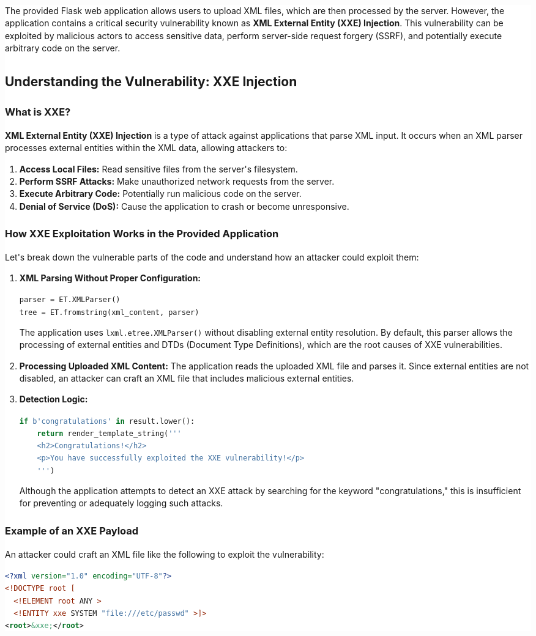 The provided Flask web application allows users to upload XML files, which are then processed by the server. However, the application contains a critical security vulnerability known as **XML External Entity (XXE) Injection**. This vulnerability can be exploited by malicious actors to access sensitive data, perform server-side request forgery (SSRF), and potentially execute arbitrary code on the server.

## **Understanding the Vulnerability: XXE Injection**

### **What is XXE?**
**XML External Entity (XXE) Injection** is a type of attack against applications that parse XML input. It occurs when an XML parser processes external entities within the XML data, allowing attackers to:

1. **Access Local Files:** Read sensitive files from the server's filesystem.
2. **Perform SSRF Attacks:** Make unauthorized network requests from the server.
3. **Execute Arbitrary Code:** Potentially run malicious code on the server.
4. **Denial of Service (DoS):** Cause the application to crash or become unresponsive.

### **How XXE Exploitation Works in the Provided Application**

Let's break down the vulnerable parts of the code and understand how an attacker could exploit them:

1. **XML Parsing Without Proper Configuration:**
   ```python
   parser = ET.XMLParser()
   tree = ET.fromstring(xml_content, parser)
   ```
   The application uses `lxml.etree.XMLParser()` without disabling external entity resolution. By default, this parser allows the processing of external entities and DTDs (Document Type Definitions), which are the root causes of XXE vulnerabilities.

2. **Processing Uploaded XML Content:**
   The application reads the uploaded XML file and parses it. Since external entities are not disabled, an attacker can craft an XML file that includes malicious external entities.

3. **Detection Logic:**
   ```python
   if b'congratulations' in result.lower():
       return render_template_string('''
       <h2>Congratulations!</h2>
       <p>You have successfully exploited the XXE vulnerability!</p>
       ''')
   ```
   Although the application attempts to detect an XXE attack by searching for the keyword "congratulations," this is insufficient for preventing or adequately logging such attacks.

### **Example of an XXE Payload**

An attacker could craft an XML file like the following to exploit the vulnerability:

```xml
<?xml version="1.0" encoding="UTF-8"?>
<!DOCTYPE root [
  <!ELEMENT root ANY >
  <!ENTITY xxe SYSTEM "file:///etc/passwd" >]>
<root>&xxe;</root>
```
